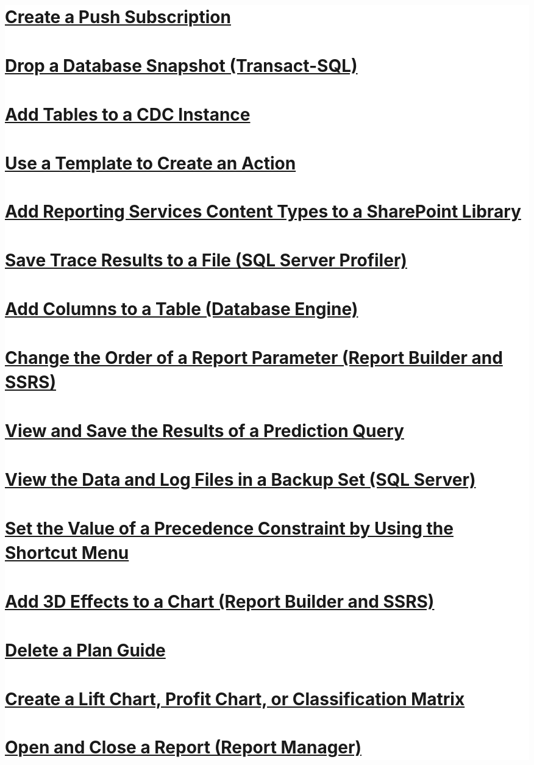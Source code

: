 # [Create a Push Subscription](Topics/TopicNameContainA/Create-a-Push-Subscription.md)
# [Drop a Database Snapshot (Transact-SQL)](Topics/TopicNameContainA/Drop-a-Database-Snapshot--Transact-SQL-.md)
# [Add Tables to a CDC Instance](Topics/TopicNameContainA/Add-Tables-to-a-CDC-Instance.md)
# [Use a Template to Create an Action](Topics/TopicNameContainA/Use-a-Template-to-Create-an-Action.md)
# [Add Reporting Services Content Types to a SharePoint Library](Topics/TopicNameContainA/Add-Reporting-Services-Content-Types-to-a-SharePoint-Library.md)
# [Save Trace Results to a File (SQL Server Profiler)](Topics/TopicNameContainA/Save-Trace-Results-to-a-File--SQL-Server-Profiler-.md)
# [Add Columns to a Table (Database Engine)](Topics/TopicNameContainA/Add-Columns-to-a-Table--Database-Engine-.md)
# [Change the Order of a Report Parameter (Report Builder and SSRS)](Topics/TopicNameContainA/Change-the-Order-of-a-Report-Parameter--Report-Builder-and-SSRS-.md)
# [View and Save the Results of a Prediction Query](Topics/TopicNameContainA/View-and-Save-the-Results-of-a-Prediction-Query.md)
# [View the Data and Log Files in a Backup Set (SQL Server)](Topics/TopicNameContainA/View-the-Data-and-Log-Files-in-a-Backup-Set--SQL-Server-.md)
# [Set the Value of a Precedence Constraint by Using the Shortcut Menu](Topics/TopicNameContainA/Set-the-Value-of-a-Precedence-Constraint-by-Using-the-Shortcut-Menu.md)
# [Add 3D Effects to a Chart (Report Builder and SSRS)](Topics/TopicNameContainA/Add-3D-Effects-to-a-Chart--Report-Builder-and-SSRS-.md)
# [Delete a Plan Guide](Topics/TopicNameContainA/Delete-a-Plan-Guide.md)
# [Create a Lift Chart, Profit Chart, or Classification Matrix](Topics/TopicNameContainA/Create-a-Lift-Chart--Profit-Chart--or-Classification-Matrix.md)
# [Open and Close a Report (Report Manager)](Topics/TopicNameContainA/Open-and-Close-a-Report--Report-Manager-.md)